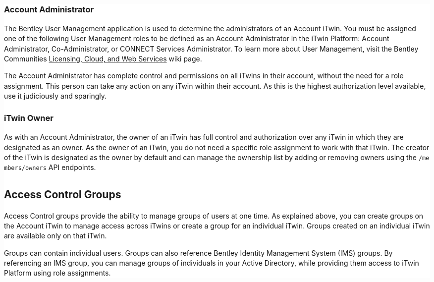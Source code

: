 ### Account Administrator

The Bentley User Management application is used to determine the administrators of an Account iTwin. You must be assigned one of the following User Management roles to be defined as an Account Administrator in the iTwin Platform: Account Administrator, Co-Administrator, or CONNECT Services Administrator. To learn more about User Management, visit the Bentley Communities [Licensing, Cloud, and Web Services](https://bentleysystems.service-now.com/community?id=kb_article_view&sys_kb_id=1e5410491b7d8a90f3fc5287624bcb57) wiki page.

The Account Administrator has complete control and permissions on all iTwins in their account, without the need for a role assignment. This person can take any action on any iTwin within their account. As this is the highest authorization level available, use it judiciously and sparingly.

### iTwin Owner

As with an Account Administrator, the owner of an iTwin has full control and authorization over any iTwin in which they are designated as an owner. As the owner of an iTwin, you do not need a specific role assignment to work with that iTwin. The creator of the iTwin is designated as the owner by default and can manage the ownership list by adding or removing owners using the `/members/owners` API endpoints.

## Access Control Groups

Access Control groups provide the ability to manage groups of users at one time. As explained above, you can create groups on the Account iTwin to manage access across iTwins or create a group for an individual iTwin. Groups created on an individual iTwin are available only on that iTwin.

Groups can contain individual users. Groups can also reference Bentley Identity Management System (IMS) groups. By referencing an IMS group, you can manage groups of individuals in your Active Directory, while providing them access to iTwin Platform using role assignments.
